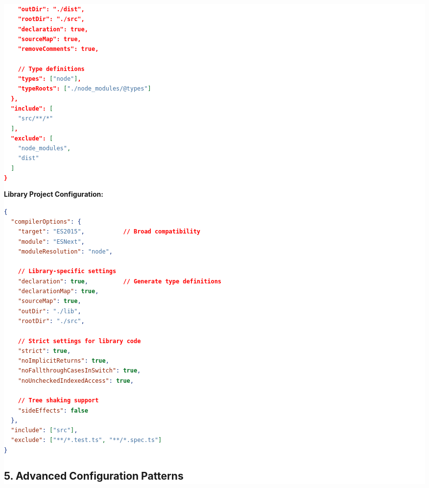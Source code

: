 ```json
    "outDir": "./dist",
    "rootDir": "./src",
    "declaration": true,
    "sourceMap": true,
    "removeComments": true,
    
    // Type definitions
    "types": ["node"],
    "typeRoots": ["./node_modules/@types"]
  },
  "include": [
    "src/**/*"
  ],
  "exclude": [
    "node_modules",
    "dist"
  ]
}
```

**Library Project Configuration:**
```json
{
  "compilerOptions": {
    "target": "ES2015",           // Broad compatibility
    "module": "ESNext",
    "moduleResolution": "node",
    
    // Library-specific settings
    "declaration": true,          // Generate type definitions
    "declarationMap": true,
    "sourceMap": true,
    "outDir": "./lib",
    "rootDir": "./src",
    
    // Strict settings for library code
    "strict": true,
    "noImplicitReturns": true,
    "noFallthroughCasesInSwitch": true,
    "noUncheckedIndexedAccess": true,
    
    // Tree shaking support
    "sideEffects": false
  },
  "include": ["src"],
  "exclude": ["**/*.test.ts", "**/*.spec.ts"]
}
```

## 5. Advanced Configuration Patterns
